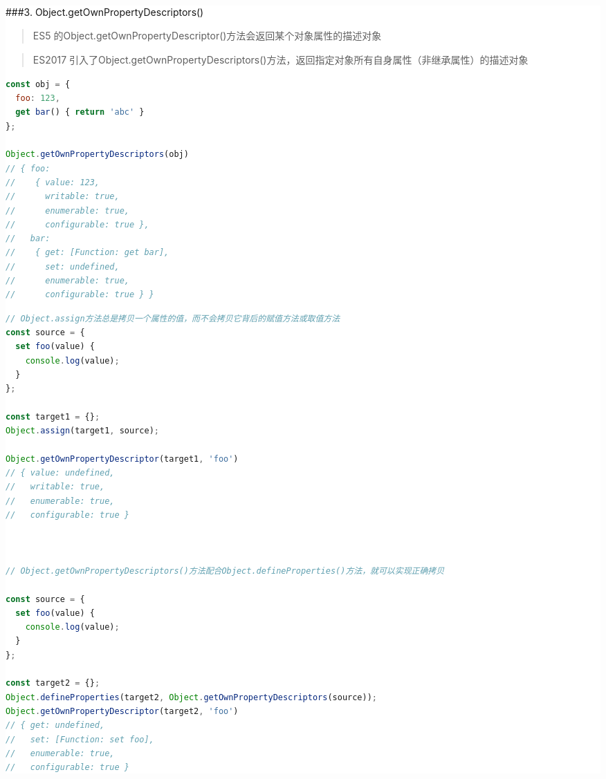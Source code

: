 
###3. Object.getOwnPropertyDescriptors()
> ES5 的Object.getOwnPropertyDescriptor()方法会返回某个对象属性的描述对象

> ES2017 引入了Object.getOwnPropertyDescriptors()方法，返回指定对象所有自身属性（非继承属性）的描述对象

```js
const obj = {
  foo: 123,
  get bar() { return 'abc' }
};

Object.getOwnPropertyDescriptors(obj)
// { foo:
//    { value: 123,
//      writable: true,
//      enumerable: true,
//      configurable: true },
//   bar:
//    { get: [Function: get bar],
//      set: undefined,
//      enumerable: true,
//      configurable: true } }
```

```js
// Object.assign方法总是拷贝一个属性的值，而不会拷贝它背后的赋值方法或取值方法
const source = {
  set foo(value) {
    console.log(value);
  }
};

const target1 = {};
Object.assign(target1, source);

Object.getOwnPropertyDescriptor(target1, 'foo')
// { value: undefined,
//   writable: true,
//   enumerable: true,
//   configurable: true }



// Object.getOwnPropertyDescriptors()方法配合Object.defineProperties()方法，就可以实现正确拷贝

const source = {
  set foo(value) {
    console.log(value);
  }
};

const target2 = {};
Object.defineProperties(target2, Object.getOwnPropertyDescriptors(source));
Object.getOwnPropertyDescriptor(target2, 'foo')
// { get: undefined,
//   set: [Function: set foo],
//   enumerable: true,
//   configurable: true }
```
